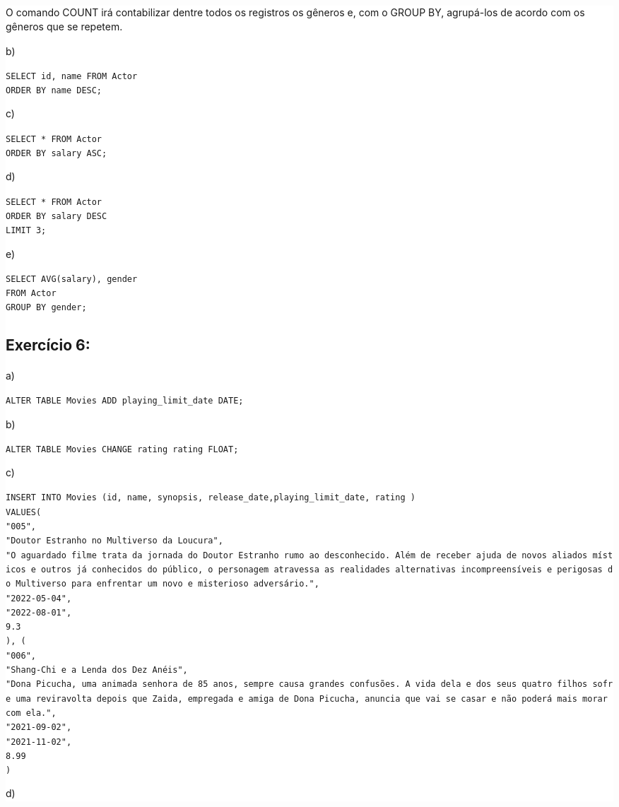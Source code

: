 O comando COUNT irá contabilizar dentre todos os registros os gêneros e, com o GROUP BY, agrupá-los de acordo com os gêneros que se repetem.

b)

```
SELECT id, name FROM Actor
ORDER BY name DESC;
```
c)
```
SELECT * FROM Actor
ORDER BY salary ASC;
```
d)
```
SELECT * FROM Actor
ORDER BY salary DESC
LIMIT 3;
```
e)
```
SELECT AVG(salary), gender
FROM Actor
GROUP BY gender;
```

## Exercício 6:

a)
```
ALTER TABLE Movies ADD playing_limit_date DATE;
```
b)
```
ALTER TABLE Movies CHANGE rating rating FLOAT;
```
c)
```
INSERT INTO Movies (id, name, synopsis, release_date,playing_limit_date, rating )
VALUES(
"005",
"Doutor Estranho no Multiverso da Loucura",
"O aguardado filme trata da jornada do Doutor Estranho rumo ao desconhecido. Além de receber ajuda de novos aliados místicos e outros já conhecidos do público, o personagem atravessa as realidades alternativas incompreensíveis e perigosas do Multiverso para enfrentar um novo e misterioso adversário.",
"2022-05-04",
"2022-08-01",
9.3
), (
"006",
"Shang-Chi e a Lenda dos Dez Anéis",
"Dona Picucha, uma animada senhora de 85 anos, sempre causa grandes confusões. A vida dela e dos seus quatro filhos sofre uma reviravolta depois que Zaida, empregada e amiga de Dona Picucha, anuncia que vai se casar e não poderá mais morar com ela.",
"2021-09-02",
"2021-11-02",
8.99
)
```
d)
